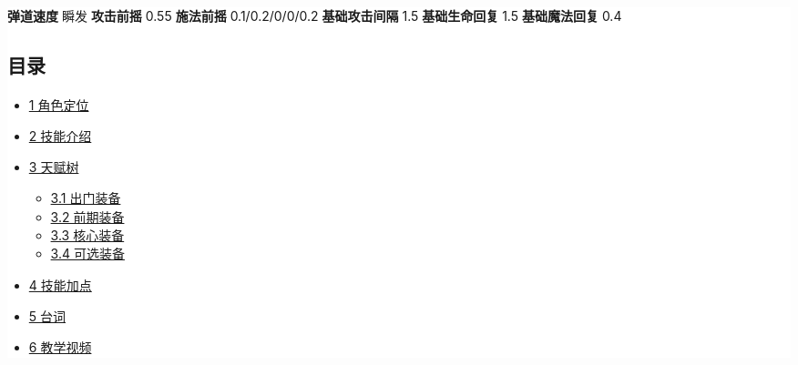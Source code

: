 </td></tr>
<tr>
<td class="bg-color-neutral-30" style="text-align: center; font-size:75%;"><b>弹道速度</b>
</td>
<td class="bg-color-neutral-30" style="text-align: left; font-size:75%;">瞬发
</td></tr>
<tr>
<td class="bg-color-neutral-10" style="text-align: center; font-size:75%;"><b>攻击前摇</b>
</td>
<td class="bg-color-neutral-10" style="text-align: left; font-size:75%;">0.55
</td></tr>
<tr>
<td class="bg-color-neutral-30" style="text-align: center; font-size:75%;"><b>施法前摇</b>
</td>
<td class="bg-color-neutral-30" style="text-align: left; font-size:75%;">0.1/0.2/0/0/0.2
</td></tr>
<tr>
<td class="bg-color-neutral-10" style="text-align: center; font-size:75%;"><b>基础攻击间隔</b>
</td>
<td class="bg-color-neutral-10" style="text-align: left; font-size:75%;">1.5
</td></tr>
<tr>
<td class="bg-color-neutral-30" style="text-align: center; font-size:75%;"><b>基础生命回复</b>
</td>
<td class="bg-color-neutral-30" style="text-align: left; font-size:75%;">1.5
</td></tr>
<tr>
<td class="bg-color-neutral-30" style="text-align: center; font-size:75%;"><b>基础魔法回复</b>
</td>
<td class="bg-color-neutral-30" style="text-align: left; font-size:75%;">0.4
</td></tr></tbody></table>
</td></tr>
</tbody></table>


  
  

[](./文件-THD2今泉影狼.png.md)
  


## 目录

- [1 角色定位](#角色定位)
- [2 技能介绍](#技能介绍)
- [3 天赋树](#天赋树)

  - [3.1 出门装备](#出门装备)
  - [3.2 前期装备](#前期装备)
  - [3.3 核心装备](#核心装备)
  - [3.4 可选装备](#可选装备)



- [4 技能加点](#技能加点)
- [5 台词](#台词)
- [6 教学视频](#教学视频)
